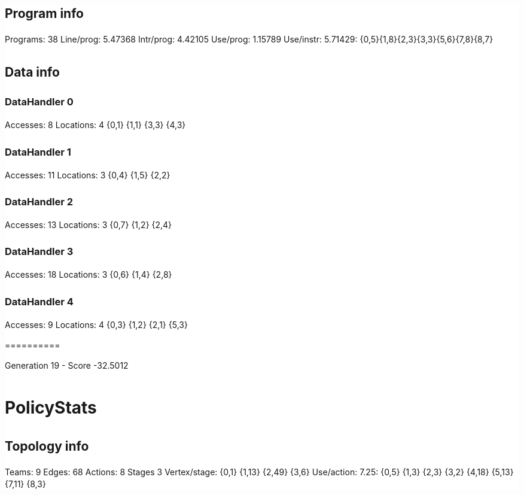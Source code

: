 ## Program info
Programs:	38
Line/prog:	5.47368
Intr/prog:	4.42105
Use/prog:	1.15789
Use/instr:	5.71429: {0,5}{1,8}{2,3}{3,3}{5,6}{7,8}{8,7}

## Data info

### DataHandler 0
Accesses:	8
Locations:	4
{0,1} {1,1} {3,3} {4,3} 

### DataHandler 1
Accesses:	11
Locations:	3
{0,4} {1,5} {2,2} 

### DataHandler 2
Accesses:	13
Locations:	3
{0,7} {1,2} {2,4} 

### DataHandler 3
Accesses:	18
Locations:	3
{0,6} {1,4} {2,8} 

### DataHandler 4
Accesses:	9
Locations:	4
{0,3} {1,2} {2,1} {5,3} 


==========

Generation 19 - Score -32.5012

# PolicyStats
## Topology info
Teams:		9
Edges:		68
Actions:	8
Stages		3
Vertex/stage:	{0,1} {1,13} {2,49} {3,6} 
Use/action:	7.25: {0,5} {1,3} {2,3} {3,2} {4,18} {5,13} {7,11} {8,3} 
